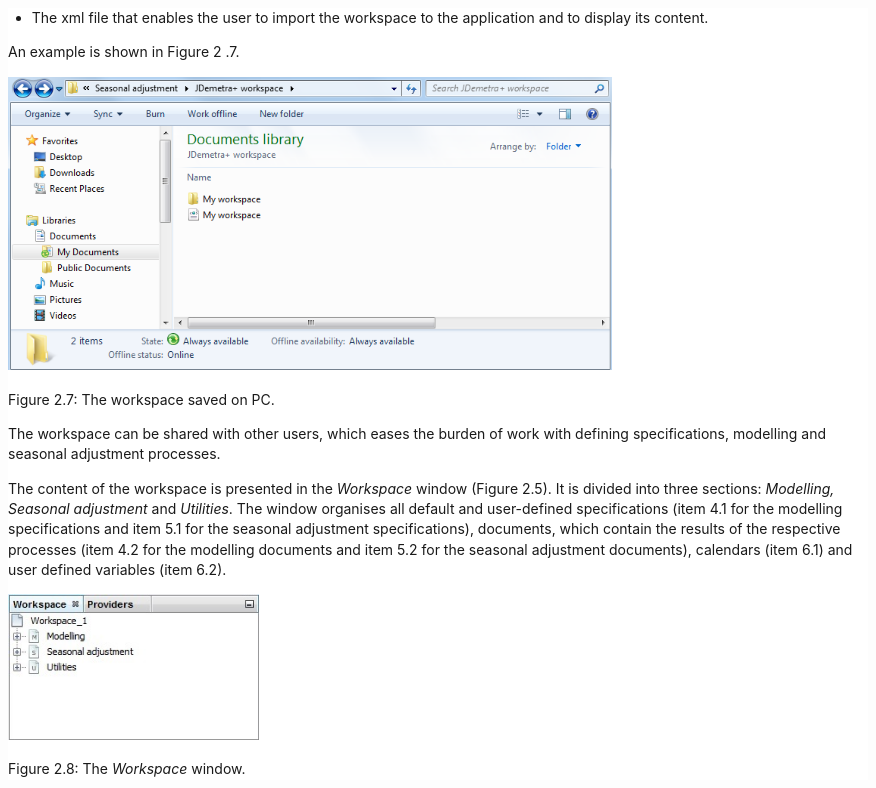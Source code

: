 -   The xml file that enables the user to import the workspace to the
    application and to display its content.

An example is shown in Figure 2 .7.

<img src="../../assets/img/reference-manual/manual/A_Ref7.jpg" style="width:6.29583in;height:3.06111in" />

Figure 2.7: The workspace saved on PC.

The workspace can be shared with other users, which eases the burden of
work with defining specifications, modelling and seasonal adjustment
processes.

The content of the workspace is presented in the *Workspace* window
(Figure 2.5). It is divided into three sections: *Modelling, Seasonal
adjustment* and *Utilities*. The window organises all default and
user-defined specifications (item 4.1 for the modelling specifications
and item 5.1 for the seasonal adjustment specifications), documents,
which contain the results of the respective processes (item 4.2 for the
modelling documents and item 5.2 for the seasonal adjustment documents),
calendars (item 6.1) and user defined variables (item 6.2).

<img src="../../assets/img/reference-manual/manual/A_Ref8.jpg" alt="F:\A User Guide\Overview 2.jpg" style="width:2.61597in;height:1.52153in" />

Figure 2.8: The *Workspace* window.
